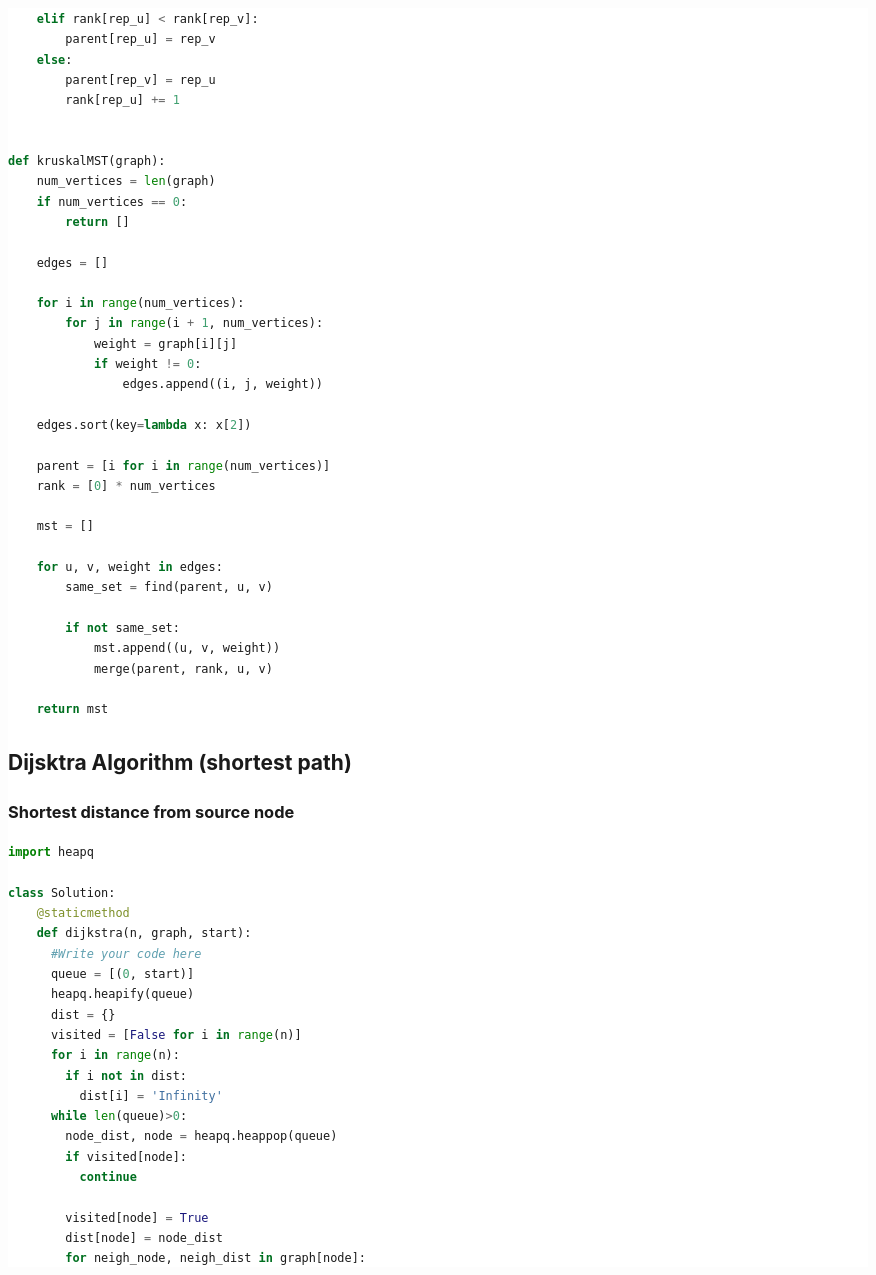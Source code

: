 ```python
    elif rank[rep_u] < rank[rep_v]:
        parent[rep_u] = rep_v
    else:
        parent[rep_v] = rep_u
        rank[rep_u] += 1


def kruskalMST(graph):
    num_vertices = len(graph)
    if num_vertices == 0:
        return []

    edges = []

    for i in range(num_vertices):
        for j in range(i + 1, num_vertices):
            weight = graph[i][j]
            if weight != 0:
                edges.append((i, j, weight))

    edges.sort(key=lambda x: x[2])

    parent = [i for i in range(num_vertices)]
    rank = [0] * num_vertices

    mst = []

    for u, v, weight in edges:
        same_set = find(parent, u, v)

        if not same_set:
            mst.append((u, v, weight))
            merge(parent, rank, u, v)

    return mst
```

## Dijsktra Algorithm (shortest path)

### Shortest distance from source node

```python
import heapq

class Solution:
    @staticmethod
    def dijkstra(n, graph, start):
      #Write your code here
      queue = [(0, start)]
      heapq.heapify(queue)
      dist = {}
      visited = [False for i in range(n)]
      for i in range(n):
        if i not in dist:
          dist[i] = 'Infinity'
      while len(queue)>0:
        node_dist, node = heapq.heappop(queue)
        if visited[node]:
          continue

        visited[node] = True
        dist[node] = node_dist
        for neigh_node, neigh_dist in graph[node]:
```